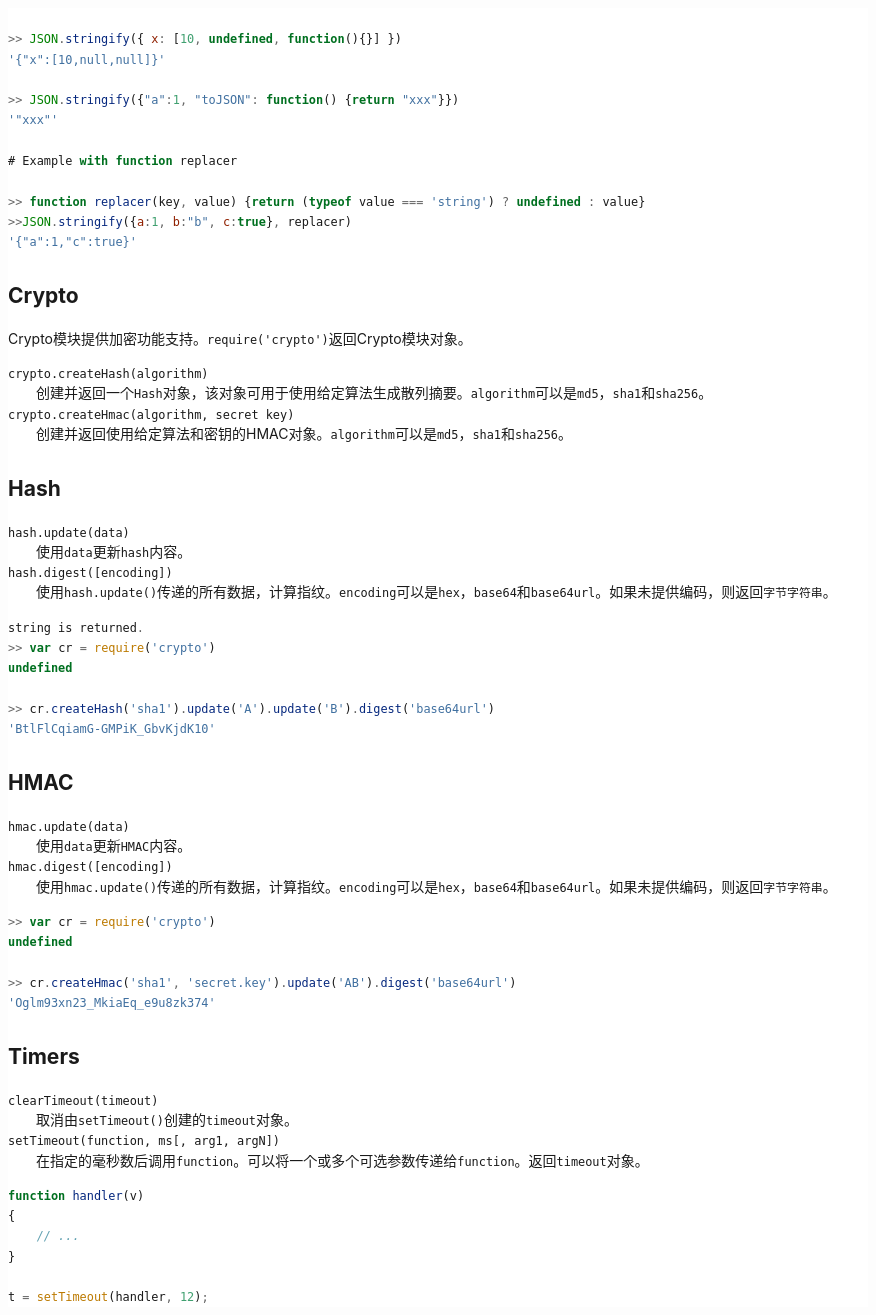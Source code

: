 ```Javascript

>> JSON.stringify({ x: [10, undefined, function(){}] })
'{"x":[10,null,null]}'

>> JSON.stringify({"a":1, "toJSON": function() {return "xxx"}})
'"xxx"'

# Example with function replacer

>> function replacer(key, value) {return (typeof value === 'string') ? undefined : value}
>>JSON.stringify({a:1, b:"b", c:true}, replacer)
'{"a":1,"c":true}'
```
## Crypto
Crypto模块提供加密功能支持。`require('crypto')`返回Crypto模块对象。

`crypto.createHash(algorithm)`  
&emsp;&emsp;创建并返回一个`Hash`对象，该对象可用于使用给定算法生成散列摘要。`algorithm`可以是`md5`，`sha1`和`sha256`。  
`crypto.createHmac(algorithm, secret key)`  
&emsp;&emsp;创建并返回使用给定算法和密钥的HMAC对象。`algorithm`可以是`md5`，`sha1`和`sha256`。  
## Hash
`hash.update(data)`  
&emsp;&emsp;使用`data`更新`hash`内容。  
`hash.digest([encoding])`  
&emsp;&emsp;使用`hash.update()`传递的所有数据，计算指纹。`encoding`可以是`hex`，`base64`和`base64url`。如果未提供编码，则返回`字节字符串`。
```Javascript
string is returned.
>> var cr = require('crypto')
undefined

>> cr.createHash('sha1').update('A').update('B').digest('base64url')
'BtlFlCqiamG-GMPiK_GbvKjdK10'
```
## HMAC
`hmac.update(data)`  
&emsp;&emsp;使用`data`更新`HMAC`内容。  
`hmac.digest([encoding])`  
&emsp;&emsp;使用`hmac.update()`传递的所有数据，计算指纹。`encoding`可以是`hex`，`base64`和`base64url`。如果未提供编码，则返回`字节字符串`。
```Javascript
>> var cr = require('crypto')
undefined

>> cr.createHmac('sha1', 'secret.key').update('AB').digest('base64url')
'Oglm93xn23_MkiaEq_e9u8zk374'
```
## Timers
`clearTimeout(timeout)`  
&emsp;&emsp;取消由`setTimeout()`创建的`timeout`对象。  
`setTimeout(function, ms[, arg1, argN])`  
&emsp;&emsp;在指定的毫秒数后调用`function`。可以将一个或多个可选参数传递给`function`。返回`timeout`对象。
```Javascript
function handler(v)
{
    // ...
}

t = setTimeout(handler, 12);

```